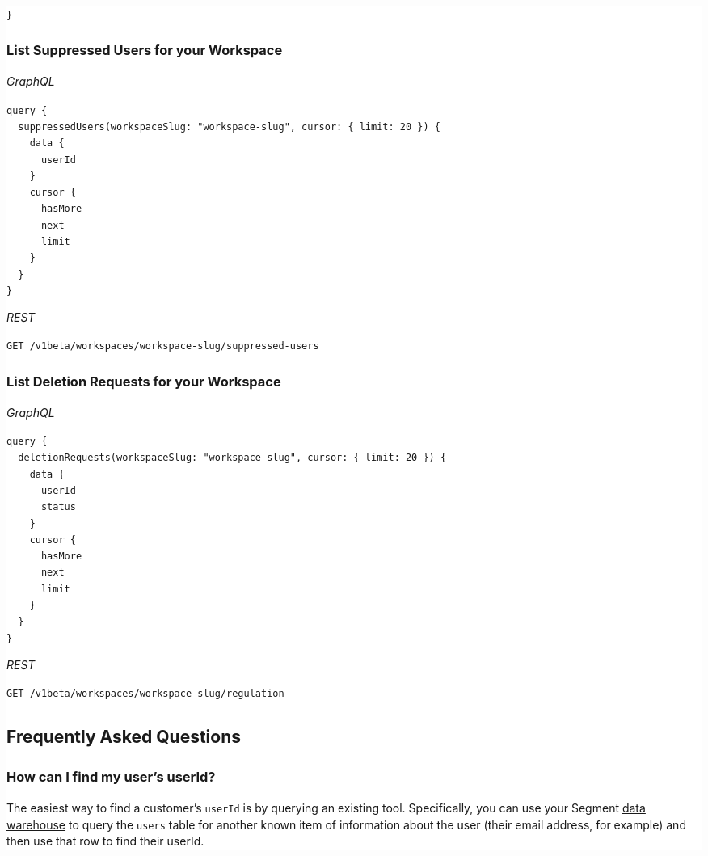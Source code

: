 ```
}
```

### List Suppressed Users for your Workspace
*GraphQL*
```
query {
  suppressedUsers(workspaceSlug: "workspace-slug", cursor: { limit: 20 }) {
    data {
      userId
    }
    cursor {
      hasMore
      next
      limit
    }
  }
}
```
*REST*
```
GET /v1beta/workspaces/workspace-slug/suppressed-users
```

### List Deletion Requests for your Workspace
*GraphQL*
```
query {
  deletionRequests(workspaceSlug: "workspace-slug", cursor: { limit: 20 }) {
    data {
      userId
      status
    }
    cursor {
      hasMore
      next
      limit
    }
  }
}
```
*REST*
```
GET /v1beta/workspaces/workspace-slug/regulation
```
## Frequently Asked Questions

### How can I find my user’s userId?

The easiest way to find a customer’s `userId` is by querying an existing tool. Specifically, you can use your Segment [data warehouse](https://segment.com/warehouses) to query the `users` table for another known item of information about the user (their email address, for example) and then use that row to find their userId.
